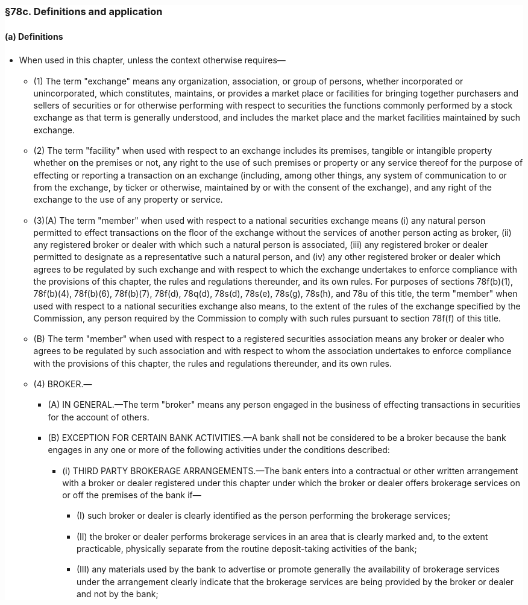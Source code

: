 ### §78c. Definitions and application
#### (a) Definitions
* When used in this chapter, unless the context otherwise requires—

  * (1) The term "exchange" means any organization, association, or group of persons, whether incorporated or unincorporated, which constitutes, maintains, or provides a market place or facilities for bringing together purchasers and sellers of securities or for otherwise performing with respect to securities the functions commonly performed by a stock exchange as that term is generally understood, and includes the market place and the market facilities maintained by such exchange.

  * (2) The term "facility" when used with respect to an exchange includes its premises, tangible or intangible property whether on the premises or not, any right to the use of such premises or property or any service thereof for the purpose of effecting or reporting a transaction on an exchange (including, among other things, any system of communication to or from the exchange, by ticker or otherwise, maintained by or with the consent of the exchange), and any right of the exchange to the use of any property or service.

  * (3)(A) The term "member" when used with respect to a national securities exchange means (i) any natural person permitted to effect transactions on the floor of the exchange without the services of another person acting as broker, (ii) any registered broker or dealer with which such a natural person is associated, (iii) any registered broker or dealer permitted to designate as a representative such a natural person, and (iv) any other registered broker or dealer which agrees to be regulated by such exchange and with respect to which the exchange undertakes to enforce compliance with the provisions of this chapter, the rules and regulations thereunder, and its own rules. For purposes of sections 78f(b)(1), 78f(b)(4), 78f(b)(6), 78f(b)(7), 78f(d), 78q(d), 78s(d), 78s(e), 78s(g), 78s(h), and 78u of this title, the term "member" when used with respect to a national securities exchange also means, to the extent of the rules of the exchange specified by the Commission, any person required by the Commission to comply with such rules pursuant to section 78f(f) of this title.

  * (B) The term "member" when used with respect to a registered securities association means any broker or dealer who agrees to be regulated by such association and with respect to whom the association undertakes to enforce compliance with the provisions of this chapter, the rules and regulations thereunder, and its own rules.

  * (4) BROKER.—

    * (A) IN GENERAL.—The term "broker" means any person engaged in the business of effecting transactions in securities for the account of others.

    * (B) EXCEPTION FOR CERTAIN BANK ACTIVITIES.—A bank shall not be considered to be a broker because the bank engages in any one or more of the following activities under the conditions described:

      * (i) THIRD PARTY BROKERAGE ARRANGEMENTS.—The bank enters into a contractual or other written arrangement with a broker or dealer registered under this chapter under which the broker or dealer offers brokerage services on or off the premises of the bank if—

        * (I) such broker or dealer is clearly identified as the person performing the brokerage services;

        * (II) the broker or dealer performs brokerage services in an area that is clearly marked and, to the extent practicable, physically separate from the routine deposit-taking activities of the bank;

        * (III) any materials used by the bank to advertise or promote generally the availability of brokerage services under the arrangement clearly indicate that the brokerage services are being provided by the broker or dealer and not by the bank;
